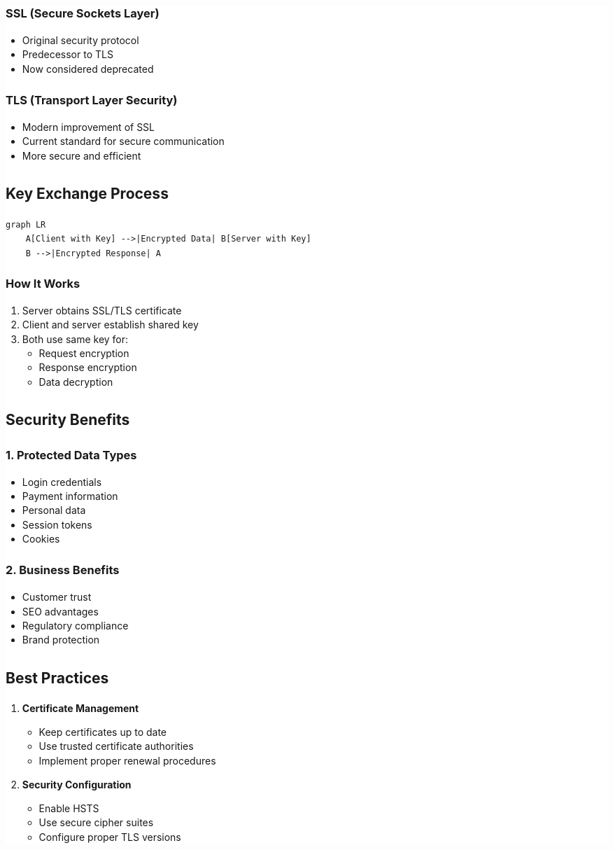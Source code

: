 ### SSL (Secure Sockets Layer)
- Original security protocol
- Predecessor to TLS
- Now considered deprecated

### TLS (Transport Layer Security)
- Modern improvement of SSL
- Current standard for secure communication
- More secure and efficient

## Key Exchange Process

```mermaid
graph LR
    A[Client with Key] -->|Encrypted Data| B[Server with Key]
    B -->|Encrypted Response| A
```

### How It Works
1. Server obtains SSL/TLS certificate
2. Client and server establish shared key
3. Both use same key for:
   - Request encryption
   - Response encryption
   - Data decryption

## Security Benefits

### 1. Protected Data Types
- Login credentials
- Payment information
- Personal data
- Session tokens
- Cookies

### 2. Business Benefits
- Customer trust
- SEO advantages
- Regulatory compliance
- Brand protection

## Best Practices

1. **Certificate Management**
   - Keep certificates up to date
   - Use trusted certificate authorities
   - Implement proper renewal procedures

2. **Security Configuration**
   - Enable HSTS
   - Use secure cipher suites
   - Configure proper TLS versions
